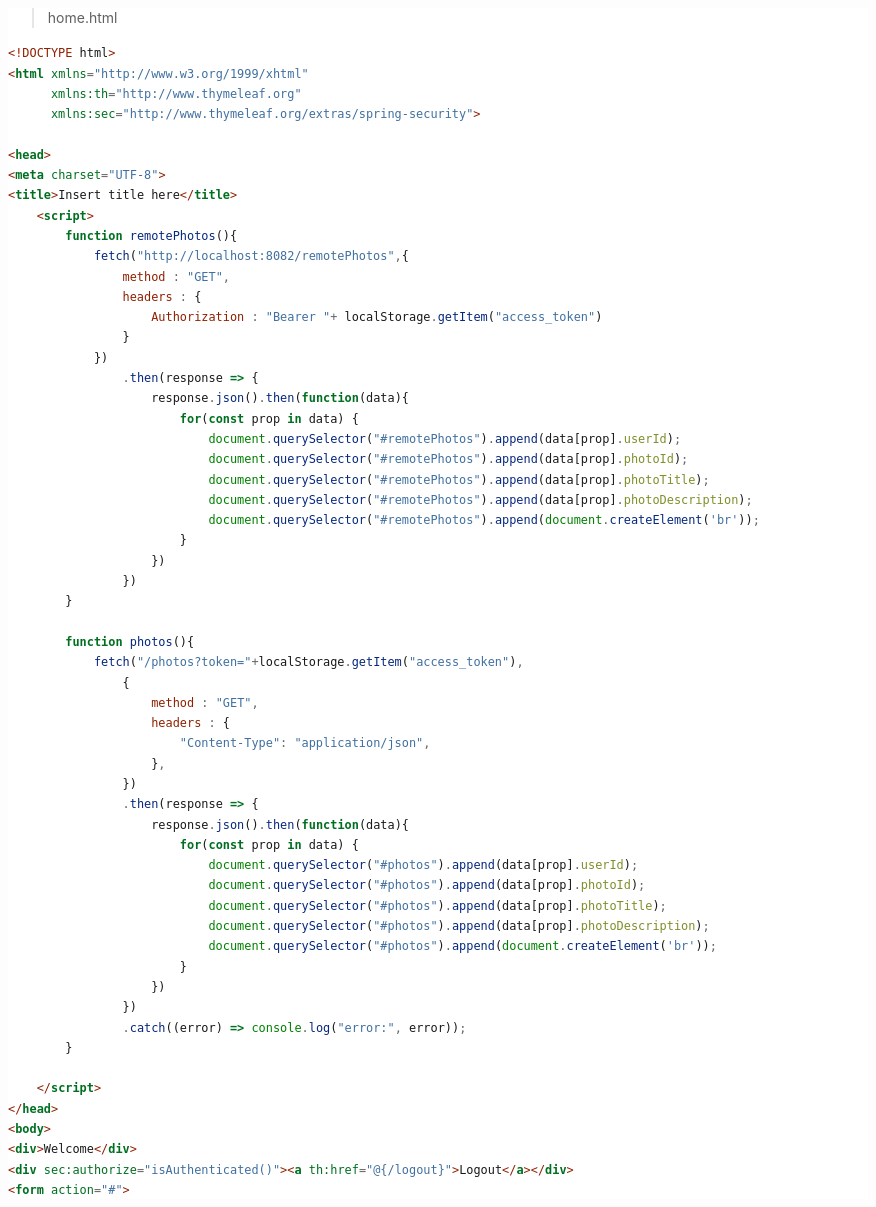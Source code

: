 ```html
```

> home.html

```html
<!DOCTYPE html>
<html xmlns="http://www.w3.org/1999/xhtml"
      xmlns:th="http://www.thymeleaf.org"
      xmlns:sec="http://www.thymeleaf.org/extras/spring-security">

<head>
<meta charset="UTF-8">
<title>Insert title here</title>
    <script>
        function remotePhotos(){
            fetch("http://localhost:8082/remotePhotos",{
                method : "GET",
                headers : {
                    Authorization : "Bearer "+ localStorage.getItem("access_token")
                }
            })
                .then(response => {
                    response.json().then(function(data){
                        for(const prop in data) {
                            document.querySelector("#remotePhotos").append(data[prop].userId);
                            document.querySelector("#remotePhotos").append(data[prop].photoId);
                            document.querySelector("#remotePhotos").append(data[prop].photoTitle);
                            document.querySelector("#remotePhotos").append(data[prop].photoDescription);
                            document.querySelector("#remotePhotos").append(document.createElement('br'));
                        }
                    })
                })
        }

        function photos(){
            fetch("/photos?token="+localStorage.getItem("access_token"),
                {
                    method : "GET",
                    headers : {
                        "Content-Type": "application/json",
                    },
                })
                .then(response => {
                    response.json().then(function(data){
                        for(const prop in data) {
                            document.querySelector("#photos").append(data[prop].userId);
                            document.querySelector("#photos").append(data[prop].photoId);
                            document.querySelector("#photos").append(data[prop].photoTitle);
                            document.querySelector("#photos").append(data[prop].photoDescription);
                            document.querySelector("#photos").append(document.createElement('br'));
                        }
                    })
                })
                .catch((error) => console.log("error:", error));
        }

    </script>
</head>
<body>
<div>Welcome</div>
<div sec:authorize="isAuthenticated()"><a th:href="@{/logout}">Logout</a></div>
<form action="#">
```